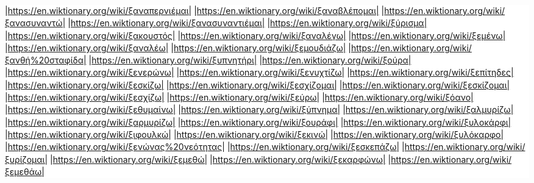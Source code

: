 |https://en.wiktionary.org/wiki/ξαναπερνιέμαι|
|https://en.wiktionary.org/wiki/ξαναβλέπομαι|
|https://en.wiktionary.org/wiki/ξανασυναντώ|
|https://en.wiktionary.org/wiki/ξανασυναντιέμαι|
|https://en.wiktionary.org/wiki/ξύρισμα|
|https://en.wiktionary.org/wiki/ξακουστός|
|https://en.wiktionary.org/wiki/ξαναλέγω|
|https://en.wiktionary.org/wiki/ξεμένω|
|https://en.wiktionary.org/wiki/ξαναλέω|
|https://en.wiktionary.org/wiki/ξεμουδιάζω|
|https://en.wiktionary.org/wiki/ξανθή%20σταφίδα|
|https://en.wiktionary.org/wiki/ξυπνητήρι|
|https://en.wiktionary.org/wiki/ξούρα|
|https://en.wiktionary.org/wiki/ξενερώνω|
|https://en.wiktionary.org/wiki/ξενυχτίζω|
|https://en.wiktionary.org/wiki/ξεπίτηδες|
|https://en.wiktionary.org/wiki/ξεσκίζω|
|https://en.wiktionary.org/wiki/ξεσχίζομαι|
|https://en.wiktionary.org/wiki/ξεσκίζομαι|
|https://en.wiktionary.org/wiki/ξεσχίζω|
|https://en.wiktionary.org/wiki/ξεύρω|
|https://en.wiktionary.org/wiki/ξόανο|
|https://en.wiktionary.org/wiki/ξεθυμαίνω|
|https://en.wiktionary.org/wiki/ξύπνημα|
|https://en.wiktionary.org/wiki/ξαλμυρίζω|
|https://en.wiktionary.org/wiki/ξαρμυρίζω|
|https://en.wiktionary.org/wiki/ξουράφι|
|https://en.wiktionary.org/wiki/ξυλοκάρφι|
|https://en.wiktionary.org/wiki/ξιφουλκώ|
|https://en.wiktionary.org/wiki/ξεκινώ|
|https://en.wiktionary.org/wiki/ξυλόκαρφο|
|https://en.wiktionary.org/wiki/ξενώνας%20νεότητας|
|https://en.wiktionary.org/wiki/ξεσκεπάζω|
|https://en.wiktionary.org/wiki/ξυρίζομαι|
|https://en.wiktionary.org/wiki/ξεμεθώ|
|https://en.wiktionary.org/wiki/ξεκαρφώνω|
|https://en.wiktionary.org/wiki/ξεμεθάω|